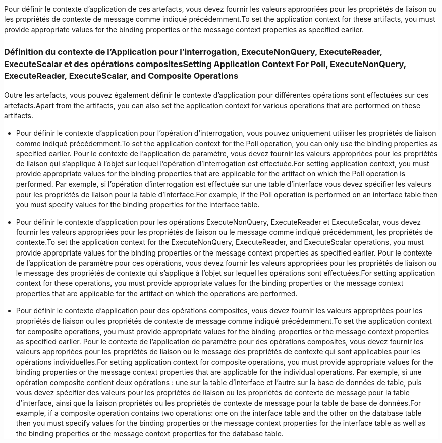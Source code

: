  <span data-ttu-id="fb7f4-159">Pour définir le contexte d’application de ces artefacts, vous devez fournir les valeurs appropriées pour les propriétés de liaison ou les propriétés de contexte de message comme indiqué précédemment.</span><span class="sxs-lookup"><span data-stu-id="fb7f4-159">To set the application context for these artifacts, you must provide appropriate values for the binding properties or the message context properties as specified earlier.</span></span>  
  
### <a name="setting-application-context-for-poll-executenonquery-executereader-executescalar-and-composite-operations"></a><span data-ttu-id="fb7f4-160">Définition du contexte de l’Application pour l’interrogation, ExecuteNonQuery, ExecuteReader, ExecuteScalar et des opérations composites</span><span class="sxs-lookup"><span data-stu-id="fb7f4-160">Setting Application Context For Poll, ExecuteNonQuery, ExecuteReader, ExecuteScalar, and Composite Operations</span></span>  
 <span data-ttu-id="fb7f4-161">Outre les artefacts, vous pouvez également définir le contexte d’application pour différentes opérations sont effectuées sur ces artefacts.</span><span class="sxs-lookup"><span data-stu-id="fb7f4-161">Apart from the artifacts, you can also set the application context for various operations that are performed on these artifacts.</span></span>  
  
-   <span data-ttu-id="fb7f4-162">Pour définir le contexte d’application pour l’opération d’interrogation, vous pouvez uniquement utiliser les propriétés de liaison comme indiqué précédemment.</span><span class="sxs-lookup"><span data-stu-id="fb7f4-162">To set the application context for the Poll operation, you can only use the binding properties as specified earlier.</span></span> <span data-ttu-id="fb7f4-163">Pour le contexte de l’application de paramètre, vous devez fournir les valeurs appropriées pour les propriétés de liaison qui s’applique à l’objet sur lequel l’opération d’interrogation est effectuée.</span><span class="sxs-lookup"><span data-stu-id="fb7f4-163">For setting application context, you must provide appropriate values for the binding properties that are applicable for the artifact on which the Poll operation is performed.</span></span> <span data-ttu-id="fb7f4-164">Par exemple, si l’opération d’interrogation est effectuée sur une table d’interface vous devez spécifier les valeurs pour les propriétés de liaison pour la table d’interface.</span><span class="sxs-lookup"><span data-stu-id="fb7f4-164">For example, if the Poll operation is performed on an interface table then you must specify values for the binding properties for the interface table.</span></span>  
  
-   <span data-ttu-id="fb7f4-165">Pour définir le contexte d’application pour les opérations ExecuteNonQuery, ExecuteReader et ExecuteScalar, vous devez fournir les valeurs appropriées pour les propriétés de liaison ou le message comme indiqué précédemment, les propriétés de contexte.</span><span class="sxs-lookup"><span data-stu-id="fb7f4-165">To set the application context for the ExecuteNonQuery, ExecuteReader, and ExecuteScalar operations, you must provide appropriate values for the binding properties or the message context properties as specified earlier.</span></span> <span data-ttu-id="fb7f4-166">Pour le contexte de l’application de paramètre pour ces opérations, vous devez fournir les valeurs appropriées pour les propriétés de liaison ou le message des propriétés de contexte qui s’applique à l’objet sur lequel les opérations sont effectuées.</span><span class="sxs-lookup"><span data-stu-id="fb7f4-166">For setting application context for these operations, you must provide appropriate values for the binding properties or the message context properties that are applicable for the artifact on which the operations are performed.</span></span>  
  
-   <span data-ttu-id="fb7f4-167">Pour définir le contexte d’application pour des opérations composites, vous devez fournir les valeurs appropriées pour les propriétés de liaison ou les propriétés de contexte de message comme indiqué précédemment.</span><span class="sxs-lookup"><span data-stu-id="fb7f4-167">To set the application context for composite operations, you must provide appropriate values for the binding properties or the message context properties as specified earlier.</span></span> <span data-ttu-id="fb7f4-168">Pour le contexte de l’application de paramètre pour des opérations composites, vous devez fournir les valeurs appropriées pour les propriétés de liaison ou le message des propriétés de contexte qui sont applicables pour les opérations individuelles.</span><span class="sxs-lookup"><span data-stu-id="fb7f4-168">For setting application context for composite operations, you must provide appropriate values for the binding properties or the message context properties that are applicable for the individual operations.</span></span> <span data-ttu-id="fb7f4-169">Par exemple, si une opération composite contient deux opérations : une sur la table d’interface et l’autre sur la base de données de table, puis vous devez spécifier des valeurs pour les propriétés de liaison ou les propriétés de contexte de message pour la table d’interface, ainsi que la liaison propriétés ou les propriétés de contexte de message pour la table de base de données.</span><span class="sxs-lookup"><span data-stu-id="fb7f4-169">For example, if a composite operation contains two operations: one on the interface table and the other on the database table then you must specify values for the binding properties or the message context properties for the interface table as well as the binding properties or the message context properties for the database table.</span></span>  